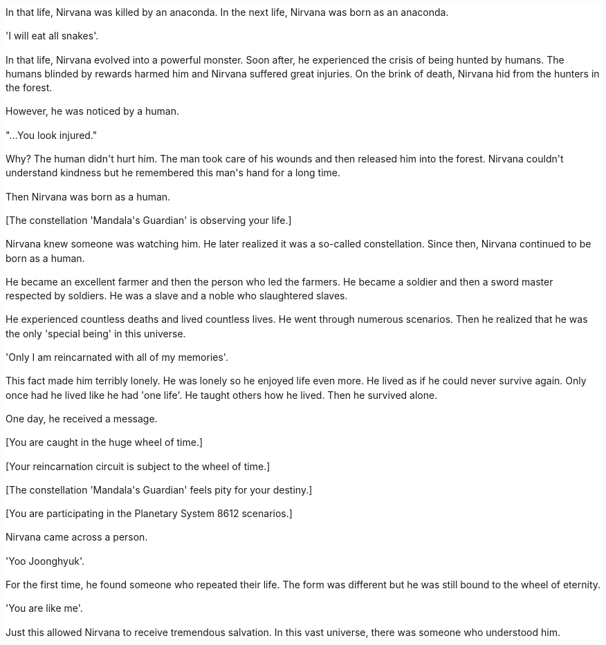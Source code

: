 In that life, Nirvana was killed by an anaconda. In the next life, Nirvana was
born as an anaconda.

'I will eat all snakes'.

In that life, Nirvana evolved into a powerful monster. Soon after, he
experienced the crisis of being hunted by humans. The humans blinded by
rewards harmed him and Nirvana suffered great injuries. On the brink of death,
Nirvana hid from the hunters in the forest.

However, he was noticed by a human.

"...You look injured."

Why? The human didn't hurt him. The man took care of his wounds and then
released him into the forest. Nirvana couldn't understand kindness but he
remembered this man's hand for a long time.

Then Nirvana was born as a human.

\[The constellation 'Mandala's Guardian' is observing your life.\]

Nirvana knew someone was watching him. He later realized it was a so-called
constellation. Since then, Nirvana continued to be born as a human.

He became an excellent farmer and then the person who led the farmers. He
became a soldier and then a sword master respected by soldiers. He was a slave
and a noble who slaughtered slaves.

He experienced countless deaths and lived countless lives. He went through
numerous scenarios. Then he realized that he was the only 'special being' in
this universe.

'Only I am reincarnated with all of my memories'.

This fact made him terribly lonely. He was lonely so he enjoyed life even
more. He lived as if he could never survive again. Only once had he lived like
he had 'one life'. He taught others how he lived. Then he survived alone.

One day, he received a message.

\[You are caught in the huge wheel of time.\]

\[Your reincarnation circuit is subject to the wheel of time.\]

\[The constellation 'Mandala's Guardian' feels pity for your destiny.\]

\[You are participating in the Planetary System 8612 scenarios.\]

Nirvana came across a person.

'Yoo Joonghyuk'.

For the first time, he found someone who repeated their life. The form was
different but he was still bound to the wheel of eternity.

'You are like me'.

Just this allowed Nirvana to receive tremendous salvation. In this vast
universe, there was someone who understood him.
